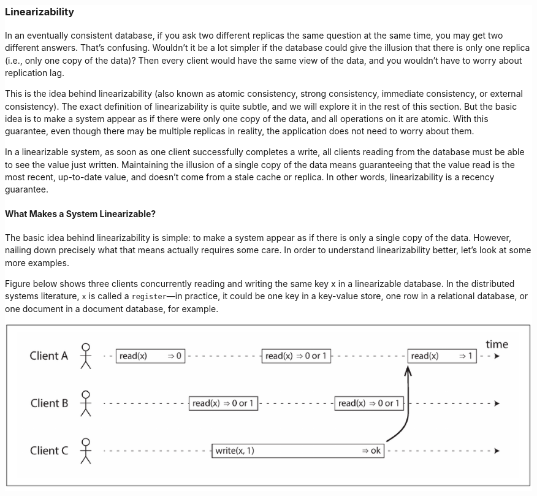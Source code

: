 ### Linearizability
In an eventually consistent database, if you ask two different replicas the same question at the same time, you may get
two different answers. That’s confusing. Wouldn’t it be a lot simpler if the database could give the illusion that there
is only one replica (i.e., only one copy of the data)? Then every client would have the same view of the data, and you
wouldn’t have to worry about replication lag.

This is the idea behind linearizability (also known as atomic consistency, strong consistency, immediate consistency, or
external consistency). The exact definition of linearizability is quite subtle, and we will explore it in the rest of
this section. But the basic idea is to make a system appear as if there were only one copy of the data, and all
operations on it are atomic. With this guarantee, even though there may be multiple replicas in reality, the application
does not need to worry about them.

In a linearizable system, as soon as one client successfully completes a write, all clients reading from the database
must be able to see the value just written. Maintaining the illusion of a single copy of the data means guaranteeing
that the value read is the most recent, up-to-date value, and doesn’t come from a stale cache or replica. In other
words, linearizability is a recency guarantee.

#### What Makes a System Linearizable?
The basic idea behind linearizability is simple: to make a system appear as if there is only a single copy of the data.
However, nailing down precisely what that means actually requires some care. In order to understand linearizability
better, let’s look at some more examples.

Figure below shows three clients concurrently reading and writing the same key x in a linearizable database. In the
distributed systems literature, `x` is called a `register`—in practice, it could be one key in a key-value store, one
row in a relational database, or one document in a document database, for example.

![](images/fig9-2.png)
